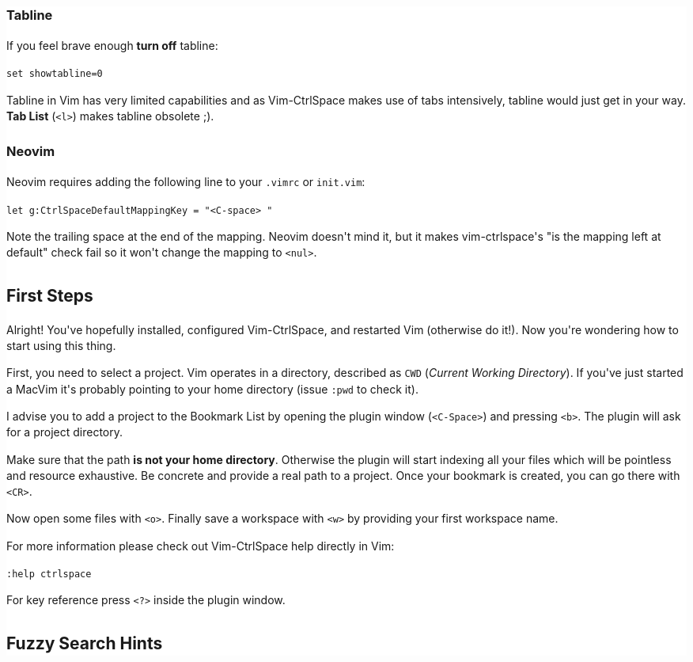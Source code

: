 ### Tabline

If you feel brave enough **turn off** tabline:

```VimL
set showtabline=0
```

Tabline in Vim has very limited capabilities and as Vim-CtrlSpace makes
use of tabs intensively, tabline would just get in your way. **Tab List**
(`<l>`) makes tabline obsolete ;).

### Neovim

Neovim requires adding the following line to your `.vimrc` or `init.vim`:

```VimL
let g:CtrlSpaceDefaultMappingKey = "<C-space> "
```

Note the trailing space at the end of the mapping. Neovim doesn't mind
it, but it makes vim-ctrlspace's "is the mapping left at default" check
fail so it won't change the mapping to `<nul>`.


## First Steps

Alright! You've hopefully installed, configured Vim-CtrlSpace, and
restarted Vim (otherwise do it!). Now you're wondering how to start using
this thing.

First, you need to select a project. Vim operates in a directory,
described as `CWD` (_Current Working Directory_). If you've just started
a MacVim it's probably pointing to your home directory (issue `:pwd` to
check it).

I advise you to add a project to the Bookmark List by opening the plugin
window (`<C-Space>`) and pressing `<b>`. The plugin will ask for a project
directory.

Make sure that the path **is not your home directory**. Otherwise the
plugin will start indexing all your files which will be pointless and
resource exhaustive. Be concrete and provide a real path to a project.
Once your bookmark is created, you can go there with `<CR>`.

Now open some files with `<o>`. Finally save a workspace with `<w>` by
providing your first workspace name.

For more information please check out Vim-CtrlSpace help directly in Vim:

```VimL
:help ctrlspace
```

For key reference press `<?>` inside the plugin window.

## Fuzzy Search Hints
